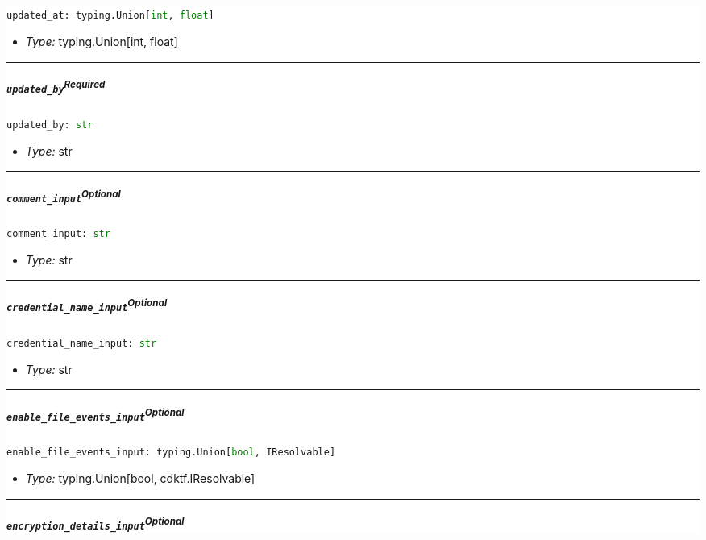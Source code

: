 ```python
updated_at: typing.Union[int, float]
```

- *Type:* typing.Union[int, float]

---

##### `updated_by`<sup>Required</sup> <a name="updated_by" id="@cdktf/provider-databricks.externalLocation.ExternalLocation.property.updatedBy"></a>

```python
updated_by: str
```

- *Type:* str

---

##### `comment_input`<sup>Optional</sup> <a name="comment_input" id="@cdktf/provider-databricks.externalLocation.ExternalLocation.property.commentInput"></a>

```python
comment_input: str
```

- *Type:* str

---

##### `credential_name_input`<sup>Optional</sup> <a name="credential_name_input" id="@cdktf/provider-databricks.externalLocation.ExternalLocation.property.credentialNameInput"></a>

```python
credential_name_input: str
```

- *Type:* str

---

##### `enable_file_events_input`<sup>Optional</sup> <a name="enable_file_events_input" id="@cdktf/provider-databricks.externalLocation.ExternalLocation.property.enableFileEventsInput"></a>

```python
enable_file_events_input: typing.Union[bool, IResolvable]
```

- *Type:* typing.Union[bool, cdktf.IResolvable]

---

##### `encryption_details_input`<sup>Optional</sup> <a name="encryption_details_input" id="@cdktf/provider-databricks.externalLocation.ExternalLocation.property.encryptionDetailsInput"></a>
